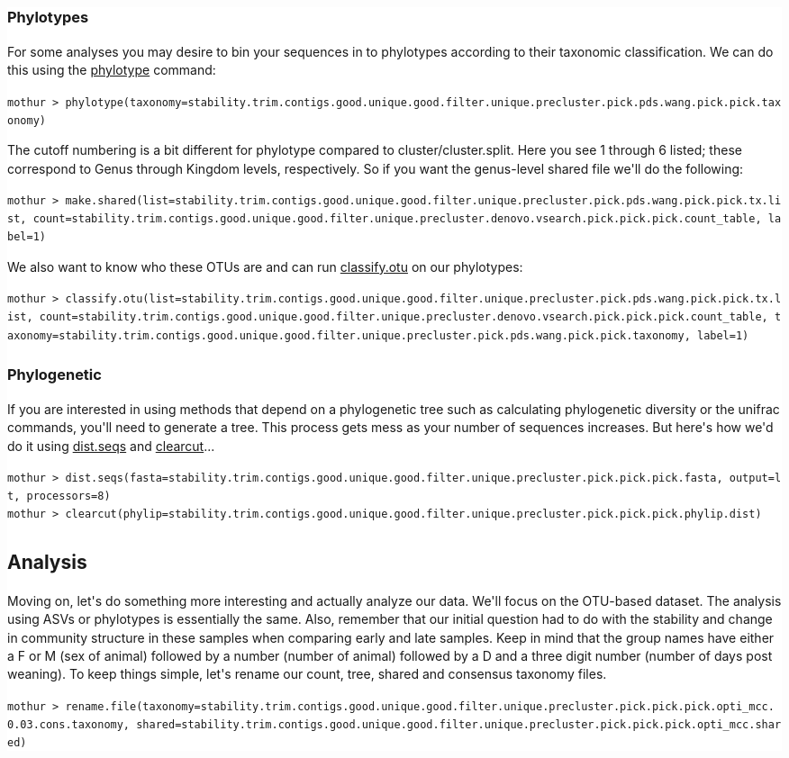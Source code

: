 ### Phylotypes

For some analyses you may desire to bin your sequences in to phylotypes
according to their taxonomic classification. We can do this using the
[phylotype](/wiki/phylotype) command:

    mothur > phylotype(taxonomy=stability.trim.contigs.good.unique.good.filter.unique.precluster.pick.pds.wang.pick.pick.taxonomy)

The cutoff numbering is a bit different for phylotype compared to
cluster/cluster.split. Here you see 1 through 6 listed; these correspond
to Genus through Kingdom levels, respectively. So if you want the
genus-level shared file we'll do the following:

    mothur > make.shared(list=stability.trim.contigs.good.unique.good.filter.unique.precluster.pick.pds.wang.pick.pick.tx.list, count=stability.trim.contigs.good.unique.good.filter.unique.precluster.denovo.vsearch.pick.pick.pick.count_table, label=1)

We also want to know who these OTUs are and can run
[classify.otu](/wiki/classify.otu) on our phylotypes:

    mothur > classify.otu(list=stability.trim.contigs.good.unique.good.filter.unique.precluster.pick.pds.wang.pick.pick.tx.list, count=stability.trim.contigs.good.unique.good.filter.unique.precluster.denovo.vsearch.pick.pick.pick.count_table, taxonomy=stability.trim.contigs.good.unique.good.filter.unique.precluster.pick.pds.wang.pick.pick.taxonomy, label=1)

### Phylogenetic

If you are interested in using methods that depend on a phylogenetic
tree such as calculating phylogenetic diversity or the unifrac commands,
you'll need to generate a tree. This process gets mess as your number
of sequences increases. But here's how we'd do it using
[dist.seqs](/wiki/dist.seqs) and
[clearcut](/wiki/clearcut)\...

    mothur > dist.seqs(fasta=stability.trim.contigs.good.unique.good.filter.unique.precluster.pick.pick.pick.fasta, output=lt, processors=8)
    mothur > clearcut(phylip=stability.trim.contigs.good.unique.good.filter.unique.precluster.pick.pick.pick.phylip.dist)

## Analysis

Moving on, let's do something more interesting and actually analyze our
data. We'll focus on the OTU-based dataset. The analysis using ASVs or
phylotypes is essentially the same. Also, remember that
our initial question had to do with the stability and change in
community structure in these samples when comparing early and late
samples. Keep in mind that the group names have either a F or M (sex of
animal) followed by a number (number of animal) followed by a D and a
three digit number (number of days post weaning). To keep things simple,
let's rename our count, tree, shared and consensus taxonomy files.

    mothur > rename.file(taxonomy=stability.trim.contigs.good.unique.good.filter.unique.precluster.pick.pick.pick.opti_mcc.0.03.cons.taxonomy, shared=stability.trim.contigs.good.unique.good.filter.unique.precluster.pick.pick.pick.opti_mcc.shared)
